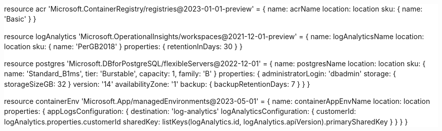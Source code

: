 resource acr 'Microsoft.ContainerRegistry/registries@2023-01-01-preview' = {
  name: acrName
  location: location
  sku: {
    name: 'Basic'
  }
}

resource logAnalytics 'Microsoft.OperationalInsights/workspaces@2021-12-01-preview' = {
  name: logAnalyticsName
  location: location
  sku: {
    name: 'PerGB2018'
  }
  properties: {
    retentionInDays: 30
  }
}

resource postgres 'Microsoft.DBforPostgreSQL/flexibleServers@2022-12-01' = {
  name: postgresName
  location: location
  sku: {
    name: 'Standard_B1ms',
    tier: 'Burstable',
    capacity: 1,
    family: 'B'
  }
  properties: {
    administratorLogin: 'dbadmin'
    storage: {
      storageSizeGB: 32
    }
    version: '14'
    availabilityZone: '1'
    backup: {
      backupRetentionDays: 7
    }
  }
}

resource containerEnv 'Microsoft.App/managedEnvironments@2023-05-01' = {
  name: containerAppEnvName
  location: location
  properties: {
    appLogsConfiguration: {
      destination: 'log-analytics'
      logAnalyticsConfiguration: {
        customerId: logAnalytics.properties.customerId
        sharedKey: listKeys(logAnalytics.id, logAnalytics.apiVersion).primarySharedKey
      }
    }
  }
}
